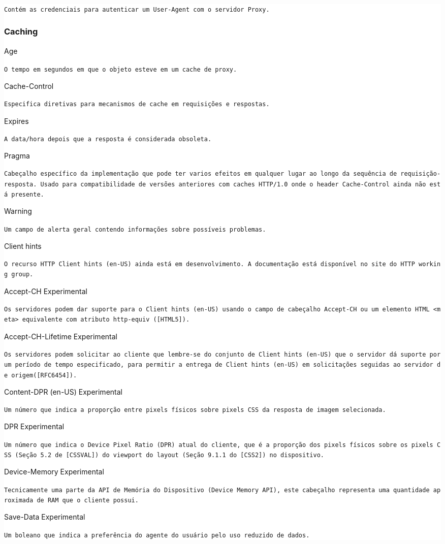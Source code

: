     Contém as credenciais para autenticar um User-Agent com o servidor Proxy.

### Caching

Age

    O tempo em segundos em que o objeto esteve em um cache de proxy.

Cache-Control

    Especifica diretivas para mecanismos de cache em requisições e respostas.

Expires

    A data/hora depois que a resposta é considerada obsoleta.

Pragma

    Cabeçalho específico da implementação que pode ter varios efeitos em qualquer lugar ao longo da sequência de requisição-resposta. Usado para compatibilidade de versões anteriores com caches HTTP/1.0 onde o header Cache-Control ainda não está presente.

Warning

    Um campo de alerta geral contendo informações sobre possíveis problemas.

Client hints

    O recurso HTTP Client hints (en-US) ainda está em desenvolvimento. A documentação está disponível no site do HTTP working group.

Accept-CH Experimental

    Os servidores podem dar suporte para o Client hints (en-US) usando o campo de cabeçalho Accept-CH ou um elemento HTML <meta> equivalente com atributo http-equiv ([HTML5]).

Accept-CH-Lifetime Experimental

    Os servidores podem solicitar ao cliente que lembre-se do conjunto de Client hints (en-US) que o servidor dá suporte por um período de tempo especificado, para permitir a entrega de Client hints (en-US) em solicitações seguidas ao servidor de origem([RFC6454]).

Content-DPR (en-US) Experimental

    Um número que indica a proporção entre pixels físicos sobre pixels CSS da resposta de imagem selecionada.

DPR Experimental

    Um número que indica o Device Pixel Ratio (DPR) atual do cliente, que é a proporção dos pixels físicos sobre os pixels CSS (Seção 5.2 de [CSSVAL]) do viewport do layout (Seção 9.1.1 do [CSS2]) no dispositivo.

Device-Memory Experimental

    Tecnicamente uma parte da API de Memória do Dispositivo (Device Memory API), este cabeçalho representa uma quantidade aproximada de RAM que o cliente possui.

Save-Data Experimental

    Um boleano que indica a preferência do agente do usuário pelo uso reduzido de dados.
